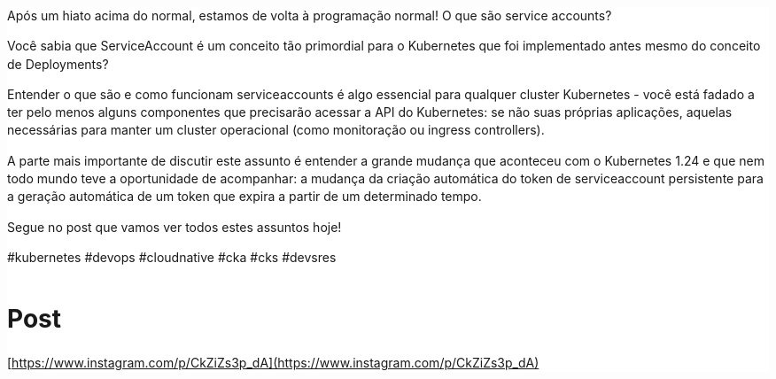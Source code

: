 
Após um hiato acima do normal, estamos de volta à programação normal! O que são service accounts?

Você sabia que ServiceAccount é um conceito tão primordial para o Kubernetes que foi implementado antes mesmo do conceito de Deployments?

Entender o que são e como funcionam serviceaccounts é algo essencial para qualquer cluster Kubernetes - você está fadado a ter pelo menos alguns componentes que precisarão acessar a API do Kubernetes: se não suas próprias aplicações, aquelas necessárias para manter um cluster operacional (como monitoração ou ingress controllers).

A parte mais importante de discutir este assunto é entender a grande mudança que aconteceu com o Kubernetes 1.24 e que nem todo mundo teve a oportunidade de acompanhar: a mudança da criação automática do token de serviceaccount persistente para a geração automática de um token que expira a partir de um determinado tempo.

Segue no post que vamos ver todos estes assuntos hoje!

#kubernetes #devops #cloudnative #cka #cks #devsres


# Post 
[https://www.instagram.com/p/CkZiZs3p_dA](https://www.instagram.com/p/CkZiZs3p_dA)
